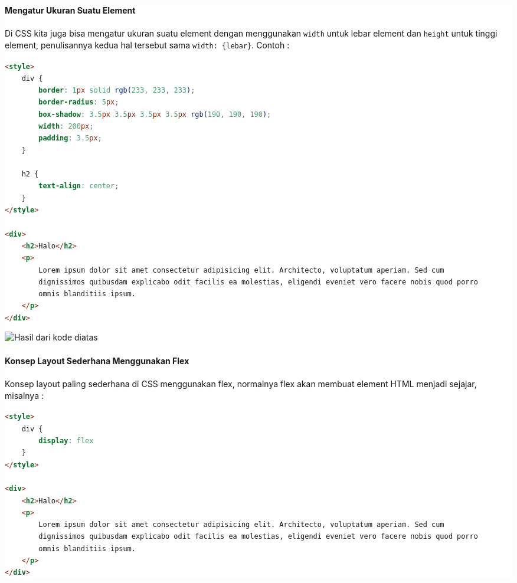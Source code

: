 #### Mengatur Ukuran Suatu Element

Di CSS kita juga bisa mengatur ukuran suatu element dengan menggunakan `width` untuk lebar element dan `height` untuk tinggi element, penulisannya kedua hal tersebut sama `width: {lebar}`. Contoh :

```html
<style>
    div {
        border: 1px solid rgb(233, 233, 233);
        border-radius: 5px;
        box-shadow: 3.5px 3.5px 3.5px 3.5px rgb(190, 190, 190);
        width: 200px;
        padding: 3.5px;
    }

    h2 {
        text-align: center;
    }
</style>

<div>
    <h2>Halo</h2>
    <p>
        Lorem ipsum dolor sit amet consectetur adipisicing elit. Architecto, voluptatum aperiam. Sed cum
        dignissimos quibusdam explicabo odit facilis ea molestias, eligendi eveniet vero facere nobis quod porro
        omnis blanditiis ipsum.
    </p>
</div>
```

![Hasil dari kode diatas](asset/css/contoh-width.png)

#### Konsep Layout Sederhana Menggunakan Flex

Konsep layout paling sederhana di CSS menggunakan flex, normalnya flex akan membuat element HTML menjadi sejajar, misalnya :

```html
<style>
    div {
        display: flex
    }
</style>

<div>
    <h2>Halo</h2>
    <p>
        Lorem ipsum dolor sit amet consectetur adipisicing elit. Architecto, voluptatum aperiam. Sed cum
        dignissimos quibusdam explicabo odit facilis ea molestias, eligendi eveniet vero facere nobis quod porro
        omnis blanditiis ipsum.
    </p>
</div>
```
